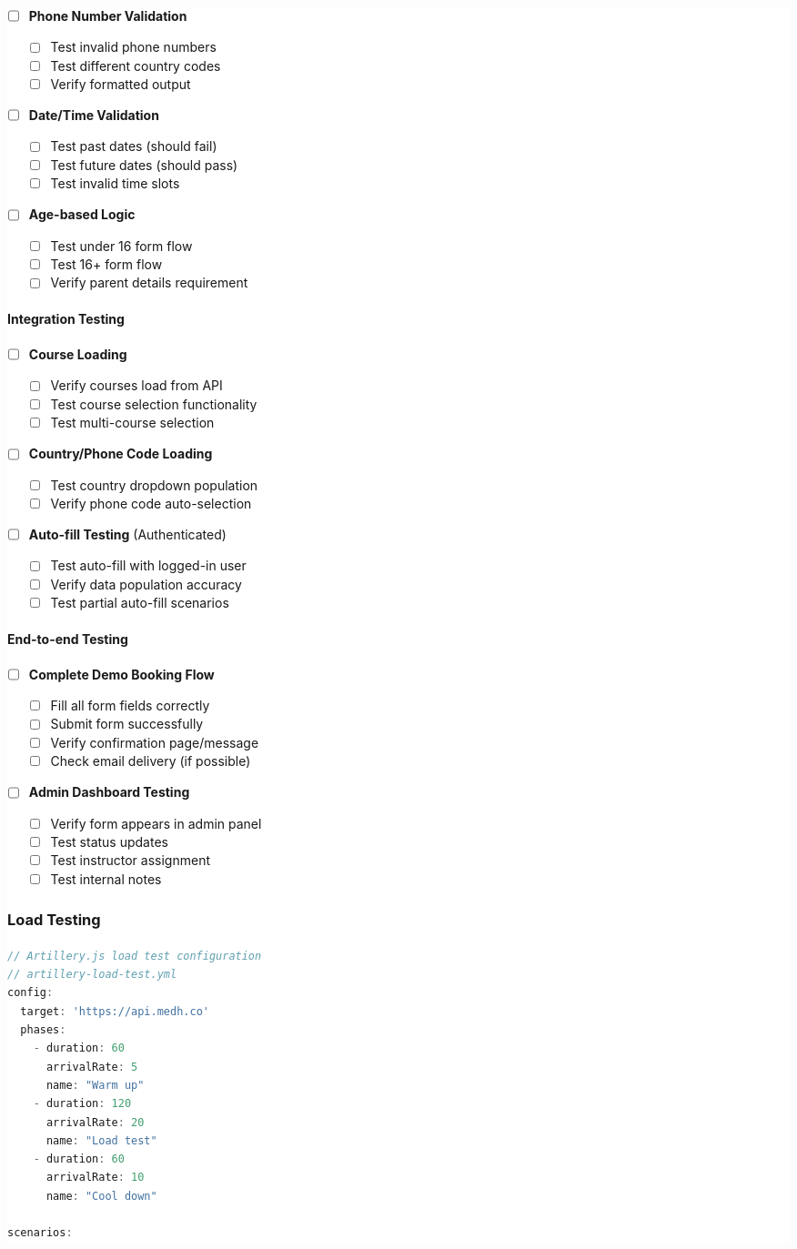 - [ ] **Phone Number Validation**

  - [ ] Test invalid phone numbers
  - [ ] Test different country codes
  - [ ] Verify formatted output

- [ ] **Date/Time Validation**

  - [ ] Test past dates (should fail)
  - [ ] Test future dates (should pass)
  - [ ] Test invalid time slots

- [ ] **Age-based Logic**
  - [ ] Test under 16 form flow
  - [ ] Test 16+ form flow
  - [ ] Verify parent details requirement

#### Integration Testing

- [ ] **Course Loading**

  - [ ] Verify courses load from API
  - [ ] Test course selection functionality
  - [ ] Test multi-course selection

- [ ] **Country/Phone Code Loading**

  - [ ] Test country dropdown population
  - [ ] Verify phone code auto-selection

- [ ] **Auto-fill Testing** (Authenticated)
  - [ ] Test auto-fill with logged-in user
  - [ ] Verify data population accuracy
  - [ ] Test partial auto-fill scenarios

#### End-to-end Testing

- [ ] **Complete Demo Booking Flow**

  - [ ] Fill all form fields correctly
  - [ ] Submit form successfully
  - [ ] Verify confirmation page/message
  - [ ] Check email delivery (if possible)

- [ ] **Admin Dashboard Testing**
  - [ ] Verify form appears in admin panel
  - [ ] Test status updates
  - [ ] Test instructor assignment
  - [ ] Test internal notes

### Load Testing

```javascript
// Artillery.js load test configuration
// artillery-load-test.yml
config:
  target: 'https://api.medh.co'
  phases:
    - duration: 60
      arrivalRate: 5
      name: "Warm up"
    - duration: 120
      arrivalRate: 20
      name: "Load test"
    - duration: 60
      arrivalRate: 10
      name: "Cool down"

scenarios:
```